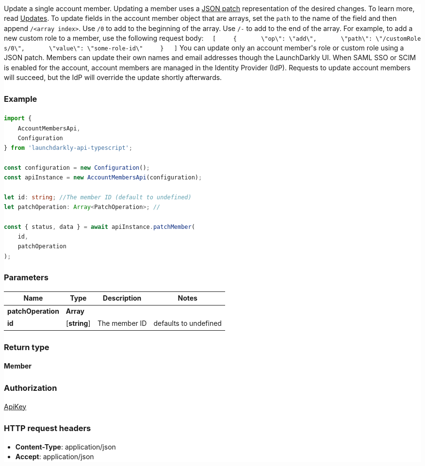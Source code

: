  Update a single account member. Updating a member uses a [JSON patch](https://datatracker.ietf.org/doc/html/rfc6902) representation of the desired changes. To learn more, read [Updates](https://launchdarkly.com/docs/api#updates).  To update fields in the account member object that are arrays, set the `path` to the name of the field and then append `/<array index>`. Use `/0` to add to the beginning of the array. Use `/-` to add to the end of the array. For example, to add a new custom role to a member, use the following request body:  ```   [     {       \"op\": \"add\",       \"path\": \"/customRoles/0\",       \"value\": \"some-role-id\"     }   ] ```  You can update only an account member\'s role or custom role using a JSON patch. Members can update their own names and email addresses though the LaunchDarkly UI.  When SAML SSO or SCIM is enabled for the account, account members are managed in the Identity Provider (IdP). Requests to update account members will succeed, but the IdP will override the update shortly afterwards. 

### Example

```typescript
import {
    AccountMembersApi,
    Configuration
} from 'launchdarkly-api-typescript';

const configuration = new Configuration();
const apiInstance = new AccountMembersApi(configuration);

let id: string; //The member ID (default to undefined)
let patchOperation: Array<PatchOperation>; //

const { status, data } = await apiInstance.patchMember(
    id,
    patchOperation
);
```

### Parameters

|Name | Type | Description  | Notes|
|------------- | ------------- | ------------- | -------------|
| **patchOperation** | **Array<PatchOperation>**|  | |
| **id** | [**string**] | The member ID | defaults to undefined|


### Return type

**Member**

### Authorization

[ApiKey](../README.md#ApiKey)

### HTTP request headers

 - **Content-Type**: application/json
 - **Accept**: application/json
